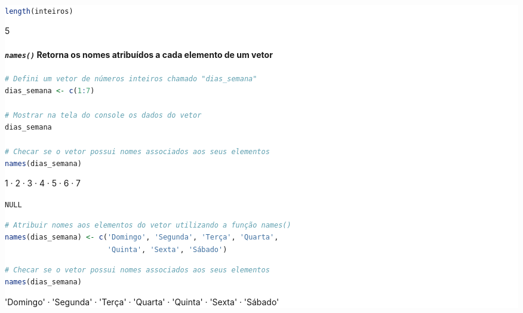 
```R
length(inteiros)
```


5


#### _`names()`_ Retorna os nomes atribuídos a cada elemento de um vetor


```R
# Defini um vetor de números inteiros chamado "dias_semana"
dias_semana <- c(1:7)

# Mostrar na tela do console os dados do vetor
dias_semana

# Checar se o vetor possui nomes associados aos seus elementos
names(dias_semana)
```


<style>
.list-inline {list-style: none; margin:0; padding: 0}
.list-inline>li {display: inline-block}
.list-inline>li:not(:last-child)::after {content: "\00b7"; padding: 0 .5ex}
</style>
<ol class=list-inline><li>1</li><li>2</li><li>3</li><li>4</li><li>5</li><li>6</li><li>7</li></ol>




    NULL



```R
# Atribuir nomes aos elementos do vetor utilizando a função names()
names(dias_semana) <- c('Domingo', 'Segunda', 'Terça', 'Quarta',
                        'Quinta', 'Sexta', 'Sábado')
```


```R
# Checar se o vetor possui nomes associados aos seus elementos
names(dias_semana)
```


<style>
.list-inline {list-style: none; margin:0; padding: 0}
.list-inline>li {display: inline-block}
.list-inline>li:not(:last-child)::after {content: "\00b7"; padding: 0 .5ex}
</style>
<ol class=list-inline><li>'Domingo'</li><li>'Segunda'</li><li>'Terça'</li><li>'Quarta'</li><li>'Quinta'</li><li>'Sexta'</li><li>'Sábado'</li></ol>



